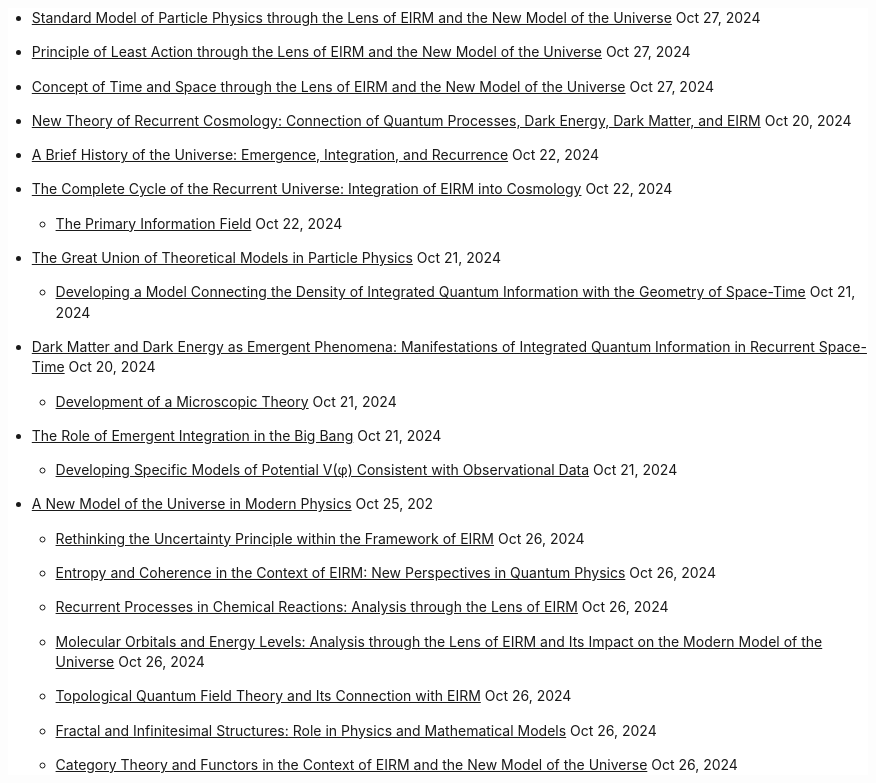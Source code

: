 - [Standard Model of Particle Physics through the Lens of EIRM and the New Model of the Universe](/The-Standard-Model-of-particle-physics.md) Oct 27, 2024

- [Principle of Least Action through the Lens of EIRM and the New Model of the Universe](/The-principle-of-minimum-action.md) Oct 27, 2024

- [Concept of Time and Space through the Lens of EIRM and the New Model of the Universe](/The-concept-of-time-and-space.md) Oct 27, 2024

- [New Theory of Recurrent Cosmology: Connection of Quantum Processes, Dark Energy, Dark Matter, and EIRM](/recurrent-cosmology.md) Oct 20, 2024
  
- [A Brief History of the Universe: Emergence, Integration, and Recurrence](/docs/en/A-Brief-History-of-the-Universe-Emergence-Integration-and-Recurrence.md) Oct 22, 2024
  
- [The Complete Cycle of the Recurrent Universe: Integration of EIRM into Cosmology](/the-complete-cycle-of-the-recurrent-universe.md) Oct 22, 2024
  
  - [The Primary Information Field](/The-primary-information-field.md) Oct 22, 2024
    
- [The Great Union of Theoretical Models in Particle Physics](/The-Great-Union.md) Oct 21, 2024
  
  - [Developing a Model Connecting the Density of Integrated Quantum Information with the Geometry of Space-Time](/the-density-of-integrated-quantum-information-with-the-geometry-of-space-time.md) Oct 21, 2024
    
- [Dark Matter and Dark Energy as Emergent Phenomena: Manifestations of Integrated Quantum Information in Recurrent Space-Time](/dark-matter-and-dark-energy-as-emergent-phenomena.md) Oct 20, 2024
  
  - [Development of a Microscopic Theory](/development-of-microscopic-theory.md) Oct 21, 2024
    
- [The Role of Emergent Integration in the Big Bang](/the-role-of-emergent-integration-in-the-Big-Bang.md) Oct 21, 2024
  
  - [Developing Specific Models of Potential V(φ) Consistent with Observational Data](/models-of-potential-v-f.md) Oct 21, 2024

- [A New Model of the Universe in Modern Physics](/A-new-model-of-the-universe-in-modern-physics.md) Oct 25, 202

  - [Rethinking the Uncertainty Principle within the Framework of EIRM](/Rethinking-the-uncertainty-principle-within-the-framework-of-the-theory.md) Oct 26, 2024

  - [Entropy and Coherence in the Context of EIRM: New Perspectives in Quantum Physics](/Entropy-and-coherence.md) Oct 26, 2024

  - [Recurrent Processes in Chemical Reactions: Analysis through the Lens of EIRM](/Recurrence-in-chemical-reactions.md) Oct 26, 2024

  - [Molecular Orbitals and Energy Levels: Analysis through the Lens of EIRM and Its Impact on the Modern Model of the Universe](/Molecular-orbitals-and-energy-levels.md) Oct 26, 2024

  - [Topological Quantum Field Theory and Its Connection with EIRM](/Topological-quantum-field-theory.md) Oct 26, 2024

  - [Fractal and Infinitesimal Structures: Role in Physics and Mathematical Models](/Fractal-and-infinitesimal-structures.md) Oct 26, 2024

  - [Category Theory and Functors in the Context of EIRM and the New Model of the Universe](/Category-theory-and-functors.md) Oct 26, 2024
